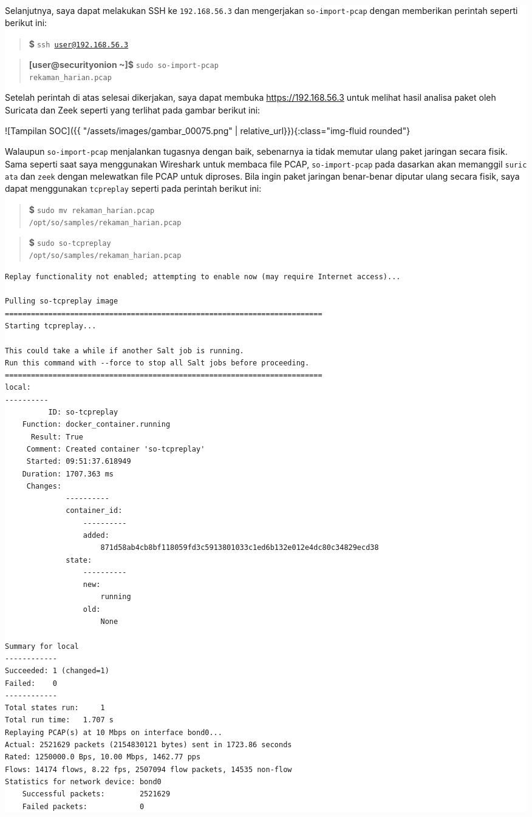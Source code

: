 Selanjutnya, saya dapat melakukan SSH ke `192.168.56.3` dan mengerjakan `so-import-pcap` dengan memberikan perintah seperti berikut ini:

> <strong>$</strong> <code>ssh user@192.168.56.3</code>

> <strong>[user@securityonion ~]$</strong> <code>sudo so-import-pcap rekaman_harian.pcap</code>

Setelah perintah di atas selesai dikerjakan, saya dapat membuka https://192.168.56.3 untuk melihat hasil analisa paket oleh Suricata dan Zeek seperti yang terlihat pada gambar berikut ini:

![Tampilan SOC]({{ "/assets/images/gambar_00075.png" | relative_url}}){:class="img-fluid rounded"}

Walaupun `so-import-pcap` menjalankan tugasnya dengan baik, sebenarnya ia tidak memutar ulang paket jaringan secara fisik.  Sama seperti saat saya menggunakan Wireshark untuk membaca file PCAP, `so-import-pcap` pada dasarkan akan memanggil `suricata` dan `zeek` dengan melewatkan file PCAP untuk diproses.  Bila ingin paket jaringan benar-benar diputar ulang secara fisik, saya dapat menggunakan `tcpreplay` seperti pada perintah berikut ini:

> <strong>$</strong> <code>sudo mv rekaman_harian.pcap /opt/so/samples/rekaman_harian.pcap</code>

> <strong>$</strong> <code>sudo so-tcpreplay /opt/so/samples/rekaman_harian.pcap</code>

```
Replay functionality not enabled; attempting to enable now (may require Internet access)...

Pulling so-tcpreplay image
=========================================================================
Starting tcpreplay...

This could take a while if another Salt job is running. 
Run this command with --force to stop all Salt jobs before proceeding.
=========================================================================
local:
----------
          ID: so-tcpreplay
    Function: docker_container.running
      Result: True
     Comment: Created container 'so-tcpreplay'
     Started: 09:51:37.618949
    Duration: 1707.363 ms
     Changes:   
              ----------
              container_id:
                  ----------
                  added:
                      871d58ab4cb8bf118059fd3c5913801033c1ed6b132e012e4dc80c34829ecd38
              state:
                  ----------
                  new:
                      running
                  old:
                      None

Summary for local
------------
Succeeded: 1 (changed=1)
Failed:    0
------------
Total states run:     1
Total run time:   1.707 s
Replaying PCAP(s) at 10 Mbps on interface bond0...
Actual: 2521629 packets (2154830121 bytes) sent in 1723.86 seconds
Rated: 1250000.0 Bps, 10.00 Mbps, 1462.77 pps
Flows: 14174 flows, 8.22 fps, 2507094 flow packets, 14535 non-flow
Statistics for network device: bond0
	Successful packets:        2521629
	Failed packets:            0
```